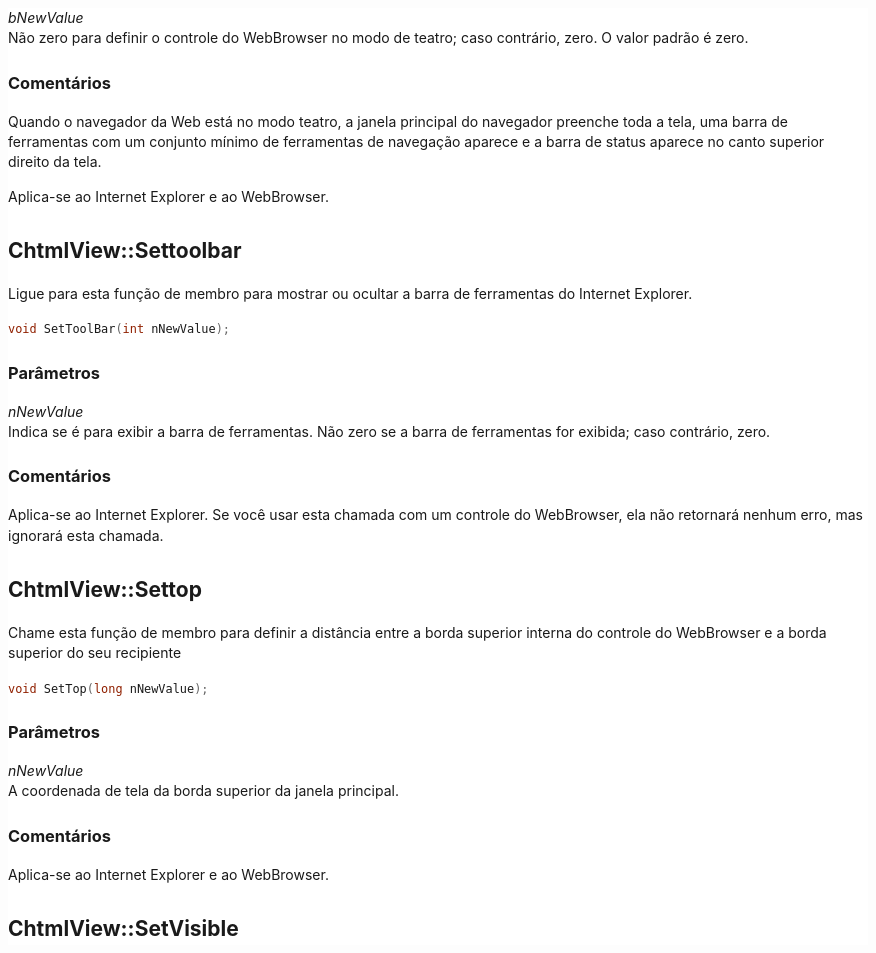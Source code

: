 *bNewValue*<br/>
Não zero para definir o controle do WebBrowser no modo de teatro; caso contrário, zero. O valor padrão é zero.

### <a name="remarks"></a>Comentários

Quando o navegador da Web está no modo teatro, a janela principal do navegador preenche toda a tela, uma barra de ferramentas com um conjunto mínimo de ferramentas de navegação aparece e a barra de status aparece no canto superior direito da tela.

Aplica-se ao Internet Explorer e ao WebBrowser.

## <a name="chtmlviewsettoolbar"></a><a name="settoolbar"></a>ChtmlView::Settoolbar

Ligue para esta função de membro para mostrar ou ocultar a barra de ferramentas do Internet Explorer.

```cpp
void SetToolBar(int nNewValue);
```

### <a name="parameters"></a>Parâmetros

*nNewValue*<br/>
Indica se é para exibir a barra de ferramentas. Não zero se a barra de ferramentas for exibida; caso contrário, zero.

### <a name="remarks"></a>Comentários

Aplica-se ao Internet Explorer. Se você usar esta chamada com um controle do WebBrowser, ela não retornará nenhum erro, mas ignorará esta chamada.

## <a name="chtmlviewsettop"></a><a name="settop"></a>ChtmlView::Settop

Chame esta função de membro para definir a distância entre a borda superior interna do controle do WebBrowser e a borda superior do seu recipiente

```cpp
void SetTop(long nNewValue);
```

### <a name="parameters"></a>Parâmetros

*nNewValue*<br/>
A coordenada de tela da borda superior da janela principal.

### <a name="remarks"></a>Comentários

Aplica-se ao Internet Explorer e ao WebBrowser.

## <a name="chtmlviewsetvisible"></a><a name="setvisible"></a>ChtmlView::SetVisible
